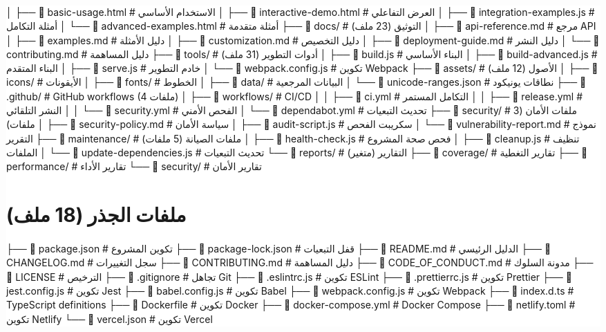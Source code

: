 │   ├── 📄 basic-usage.html          # الاستخدام الأساسي
│   ├── 📄 interactive-demo.html     # العرض التفاعلي
│   ├── 📄 integration-examples.js   # أمثلة التكامل
│   └── 📄 advanced-examples.html    # أمثلة متقدمة
├── 📁 docs/                         # التوثيق (23 ملف)
│   ├── 📄 api-reference.md          # مرجع API
│   ├── 📄 examples.md               # دليل الأمثلة
│   ├── 📄 customization.md          # دليل التخصيص
│   ├── 📄 deployment-guide.md       # دليل النشر
│   └── 📄 contributing.md           # دليل المساهمة
├── 📁 tools/                        # أدوات التطوير (31 ملف)
│   ├── 📄 build.js                  # البناء الأساسي
│   ├── 📄 build-advanced.js         # البناء المتقدم
│   ├── 📄 serve.js                  # خادم التطوير
│   └── 📄 webpack.config.js         # تكوين Webpack
├── 📁 assets/                       # الأصول (12 ملف)
│   ├── 📁 icons/                    # الأيقونات
│   ├── 📁 fonts/                    # الخطوط
│   ├── 📁 data/                     # البيانات المرجعية
│   └── 📄 unicode-ranges.json       # نطاقات يونيكود
├── 📁 .github/                      # GitHub workflows (4 ملفات)
│   ├── 📁 workflows/                # CI/CD
│   │   ├── 📄 ci.yml                # التكامل المستمر
│   │   ├── 📄 release.yml           # النشر التلقائي
│   │   └── 📄 security.yml          # الفحص الأمني
│   └── 📄 dependabot.yml            # تحديث التبعيات
├── 📁 security/                     # ملفات الأمان (3 ملفات)
│   ├── 📄 security-policy.md        # سياسة الأمان
│   ├── 📄 audit-script.js           # سكريبت الفحص
│   └── 📄 vulnerability-report.md   # نموذج التقرير
├── 📁 maintenance/                  # ملفات الصيانة (5 ملفات)
│   ├── 📄 health-check.js           # فحص صحة المشروع
│   ├── 📄 cleanup.js                # تنظيف الملفات
│   └── 📄 update-dependencies.js    # تحديث التبعيات
└── 📁 reports/                      # التقارير (متغير)
    ├── 📄 coverage/                 # تقارير التغطية
    ├── 📄 performance/               # تقارير الأداء
    └── 📄 security/                  # تقارير الأمان

# ملفات الجذر (18 ملف)
├── 📄 package.json                  # تكوين المشروع
├── 📄 package-lock.json             # قفل التبعيات
├── 📄 README.md                     # الدليل الرئيسي
├── 📄 CHANGELOG.md                  # سجل التغييرات
├── 📄 CONTRIBUTING.md               # دليل المساهمة
├── 📄 CODE_OF_CONDUCT.md            # مدونة السلوك
├── 📄 LICENSE                       # الترخيص
├── 📄 .gitignore                    # تجاهل Git
├── 📄 .eslintrc.js                  # تكوين ESLint
├── 📄 .prettierrc.js                # تكوين Prettier
├── 📄 jest.config.js                # تكوين Jest
├── 📄 babel.config.js               # تكوين Babel
├── 📄 webpack.config.js             # تكوين Webpack
├── 📄 index.d.ts                    # TypeScript definitions
├── 📄 Dockerfile                    # تكوين Docker
├── 📄 docker-compose.yml            # Docker Compose
├── 📄 netlify.toml                  # تكوين Netlify
└── 📄 vercel.json                   # تكوين Vercel
